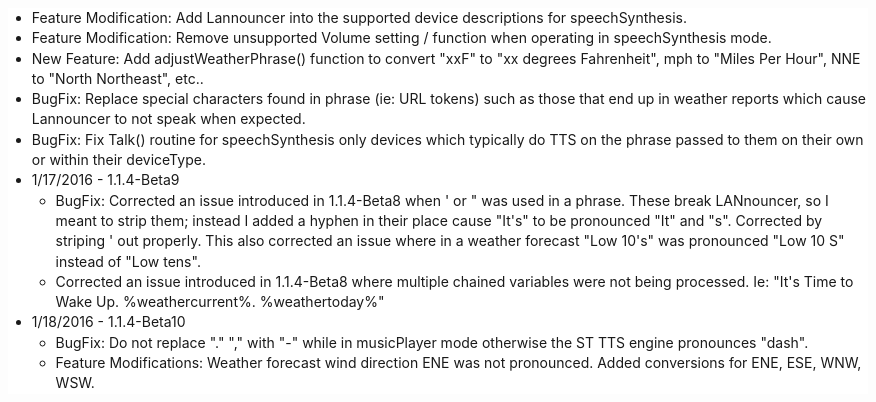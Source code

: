   * Feature Modification: Add Lannouncer into the supported device descriptions for speechSynthesis.
  * Feature Modification: Remove unsupported Volume setting / function when operating in speechSynthesis mode.
  * New Feature: Add adjustWeatherPhrase() function to convert "xxF" to "xx degrees Fahrenheit", mph to "Miles Per Hour", NNE to "North Northeast", etc..
  * BugFix: Replace special characters found in phrase (ie: URL tokens) such as those that end up in weather reports which cause Lannouncer to not speak when expected.
  * BugFix: Fix Talk() routine for speechSynthesis only devices which typically do TTS on the phrase passed to them on their own or within their deviceType.
* 1/17/2016 - 1.1.4-Beta9
  * BugFix: Corrected an issue introduced in 1.1.4-Beta8 when ' or " was used in a phrase.  These break LANnouncer, so I meant to strip them; instead I added a hyphen in their place cause "It's" to be pronounced "It" and "s".  Corrected by striping ' out properly.  This also corrected an issue where in a weather forecast "Low 10's" was pronounced "Low 10 S" instead of "Low tens".
  * Corrected an issue introduced in 1.1.4-Beta8 where multiple chained variables were not being processed.  Ie: "It's Time to Wake Up. %weathercurrent%. %weathertoday%"
* 1/18/2016 - 1.1.4-Beta10
  * BugFix: Do not replace "." "," with "-" while in musicPlayer mode otherwise the ST TTS engine pronounces "dash".
  * Feature Modifications: Weather forecast wind direction ENE was not pronounced.  Added conversions for ENE, ESE, WNW, WSW.
